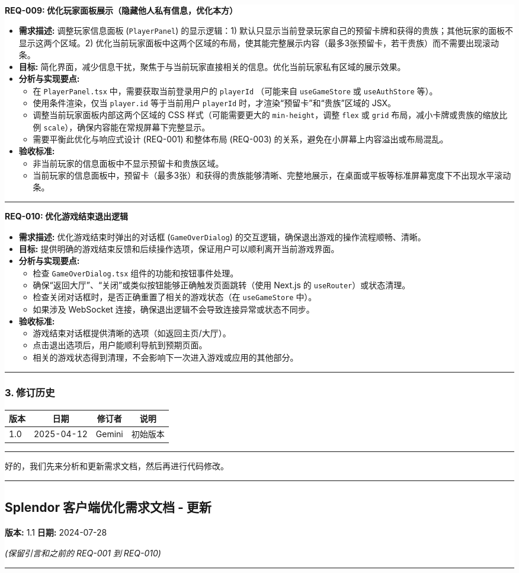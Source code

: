 
**REQ-009: 优化玩家面板展示（隐藏他人私有信息，优化本方）**

*   **需求描述:** 调整玩家信息面板 (`PlayerPanel`) 的显示逻辑：1) 默认只显示当前登录玩家自己的预留卡牌和获得的贵族；其他玩家的面板不显示这两个区域。2) 优化当前玩家面板中这两个区域的布局，使其能完整展示内容（最多3张预留卡，若干贵族）而不需要出现滚动条。
*   **目标:** 简化界面，减少信息干扰，聚焦于与当前玩家直接相关的信息。优化当前玩家私有区域的展示效果。
*   **分析与实现要点:**
    *   在 `PlayerPanel.tsx` 中，需要获取当前登录用户的 `playerId` （可能来自 `useGameStore` 或 `useAuthStore` 等）。
    *   使用条件渲染，仅当 `player.id` 等于当前用户 `playerId` 时，才渲染“预留卡”和“贵族”区域的 JSX。
    *   调整当前玩家面板内部这两个区域的 CSS 样式（可能需要更大的 `min-height`，调整 `flex` 或 `grid` 布局，减小卡牌或贵族的缩放比例 `scale`），确保内容能在常规屏幕下完整显示。
    *   需要平衡此优化与响应式设计 (REQ-001) 和整体布局 (REQ-003) 的关系，避免在小屏幕上内容溢出或布局混乱。
*   **验收标准:**
    *   非当前玩家的信息面板中不显示预留卡和贵族区域。
    *   当前玩家的信息面板中，预留卡（最多3张）和获得的贵族能够清晰、完整地展示，在桌面或平板等标准屏幕宽度下不出现水平滚动条。

---

**REQ-010: 优化游戏结束退出逻辑**

*   **需求描述:** 优化游戏结束时弹出的对话框 (`GameOverDialog`) 的交互逻辑，确保退出游戏的操作流程顺畅、清晰。
*   **目标:** 提供明确的游戏结束反馈和后续操作选项，保证用户可以顺利离开当前游戏界面。
*   **分析与实现要点:**
    *   检查 `GameOverDialog.tsx` 组件的功能和按钮事件处理。
    *   确保“返回大厅”、“关闭”或类似按钮能够正确触发页面跳转（使用 Next.js 的 `useRouter`）或状态清理。
    *   检查关闭对话框时，是否正确重置了相关的游戏状态（在 `useGameStore` 中）。
    *   如果涉及 WebSocket 连接，确保退出逻辑不会导致连接异常或状态不同步。
*   **验收标准:**
    *   游戏结束对话框提供清晰的选项（如返回主页/大厅）。
    *   点击退出选项后，用户能顺利导航到预期页面。
    *   相关的游戏状态得到清理，不会影响下一次进入游戏或应用的其他部分。

---

### 3. 修订历史

| 版本 | 日期       | 修订者 | 说明       |
| ---- | ---------- | ------ | ---------- |
| 1.0  | 2025-04-12 | Gemini | 初始版本   |

---


好的，我们先来分析和更新需求文档，然后再进行代码修改。

---

## Splendor 客户端优化需求文档 - 更新

**版本:** 1.1
**日期:** 2024-07-28

*(保留引言和之前的 REQ-001 到 REQ-010)*

---
